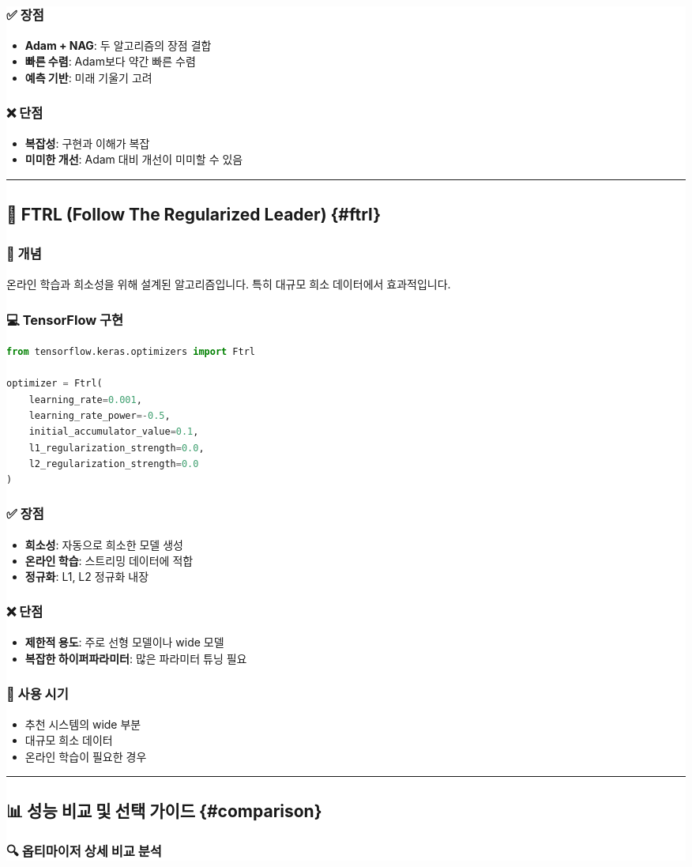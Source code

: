 ### ✅ 장점
- **Adam + NAG**: 두 알고리즘의 장점 결합
- **빠른 수렴**: Adam보다 약간 빠른 수렴
- **예측 기반**: 미래 기울기 고려

### ❌ 단점
- **복잡성**: 구현과 이해가 복잡
- **미미한 개선**: Adam 대비 개선이 미미할 수 있음

---

## 🎯 FTRL (Follow The Regularized Leader) {#ftrl}

### 📖 개념
온라인 학습과 희소성을 위해 설계된 알고리즘입니다. 특히 대규모 희소 데이터에서 효과적입니다.

### 💻 TensorFlow 구현
```python
from tensorflow.keras.optimizers import Ftrl

optimizer = Ftrl(
    learning_rate=0.001,
    learning_rate_power=-0.5,
    initial_accumulator_value=0.1,
    l1_regularization_strength=0.0,
    l2_regularization_strength=0.0
)
```

### ✅ 장점
- **희소성**: 자동으로 희소한 모델 생성
- **온라인 학습**: 스트리밍 데이터에 적합
- **정규화**: L1, L2 정규화 내장

### ❌ 단점
- **제한적 용도**: 주로 선형 모델이나 wide 모델
- **복잡한 하이퍼파라미터**: 많은 파라미터 튜닝 필요

### 🎯 사용 시기
- 추천 시스템의 wide 부분
- 대규모 희소 데이터
- 온라인 학습이 필요한 경우

---

## 📊 성능 비교 및 선택 가이드 {#comparison}

### 🔍 옵티마이저 상세 비교 분석
